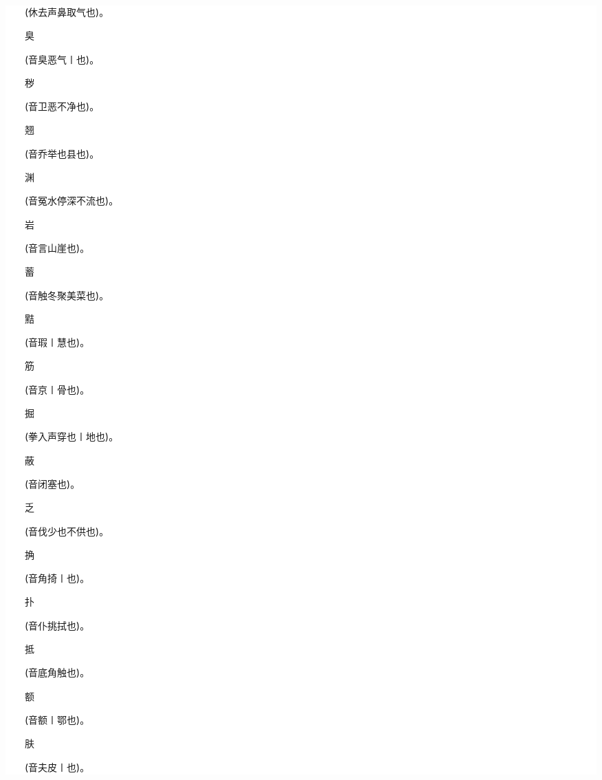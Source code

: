 　　(休去声鼻取气也)。

　　臭

　　(音臭恶气〡也)。

　　秽

　　(音卫恶不净也)。

　　翘

　　(音乔举也县也)。

　　渊

　　(音冤水停深不流也)。

　　岩

　　(音言山崖也)。

　　蓄

　　(音触冬聚美菜也)。

　　黠

　　(音瑕〡慧也)。

　　筋

　　(音京〡骨也)。

　　掘

　　(拳入声穿也〡地也)。

　　蔽

　　(音闭塞也)。

　　乏

　　(音伐少也不供也)。

　　捔

　　(音角掎〡也)。

　　扑

　　(音仆挑拭也)。

　　抵

　　(音底角触也)。

　　额

　　(音额〡鄂也)。

　　肤

　　(音夫皮〡也)。
